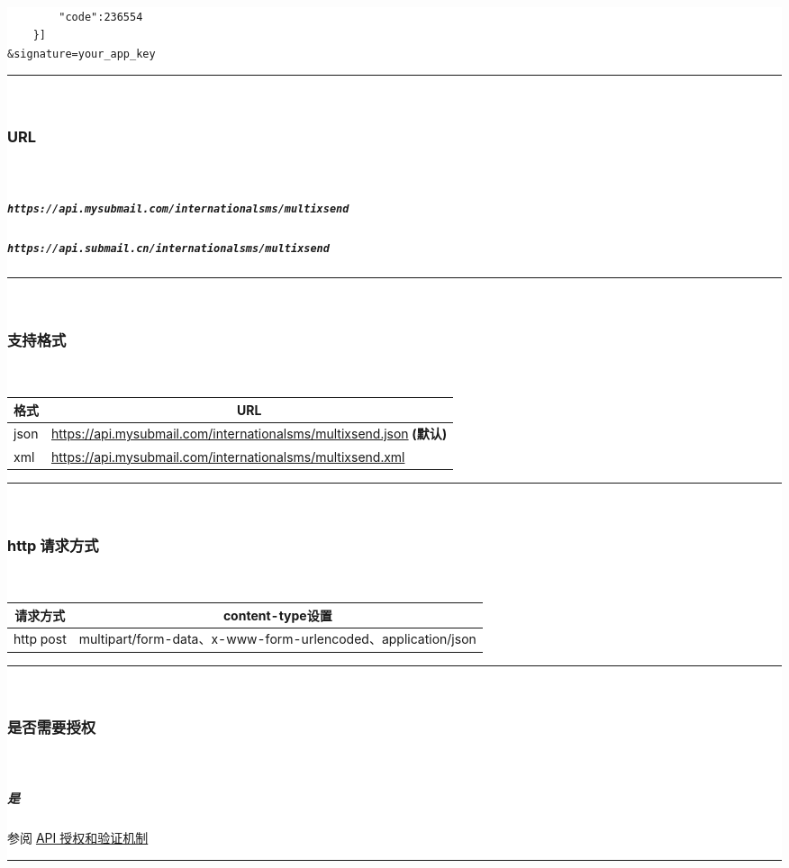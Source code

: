 ```
        "code":236554
    }]
&signature=your_app_key
```
---

<br>

### **URL**

<br>

##### `https://api.mysubmail.com/internationalsms/multixsend`

##### `https://api.submail.cn/internationalsms/multixsend`

---

<br>

###  **支持格式**

<br>

格式 | URL
---|---
json | https://api.mysubmail.com/internationalsms/multixsend.json **(默认)**
xml | https://api.mysubmail.com/internationalsms/multixsend.xml

---

<br>

### **http 请求方式**

<br>

请求方式| content-type设置
---|---
http post  | multipart/form-data、x-www-form-urlencoded、application/json

---

<br>

### **是否需要授权**

<br>

##### **是**

参阅 [API 授权和验证机制](/chs/documents/developer/gbibb3)

---
